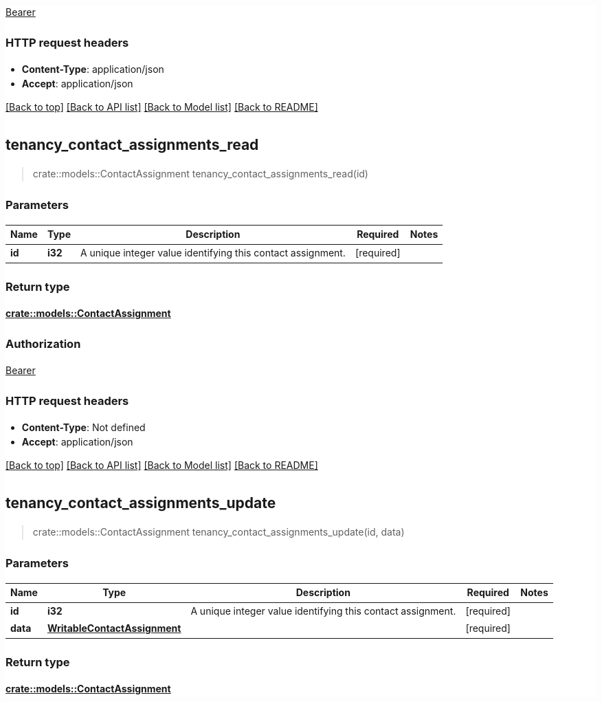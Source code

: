 [Bearer](../README.md#Bearer)

### HTTP request headers

- **Content-Type**: application/json
- **Accept**: application/json

[[Back to top]](#) [[Back to API list]](../README.md#documentation-for-api-endpoints) [[Back to Model list]](../README.md#documentation-for-models) [[Back to README]](../README.md)


## tenancy_contact_assignments_read

> crate::models::ContactAssignment tenancy_contact_assignments_read(id)


### Parameters


Name | Type | Description  | Required | Notes
------------- | ------------- | ------------- | ------------- | -------------
**id** | **i32** | A unique integer value identifying this contact assignment. | [required] |

### Return type

[**crate::models::ContactAssignment**](ContactAssignment.md)

### Authorization

[Bearer](../README.md#Bearer)

### HTTP request headers

- **Content-Type**: Not defined
- **Accept**: application/json

[[Back to top]](#) [[Back to API list]](../README.md#documentation-for-api-endpoints) [[Back to Model list]](../README.md#documentation-for-models) [[Back to README]](../README.md)


## tenancy_contact_assignments_update

> crate::models::ContactAssignment tenancy_contact_assignments_update(id, data)


### Parameters


Name | Type | Description  | Required | Notes
------------- | ------------- | ------------- | ------------- | -------------
**id** | **i32** | A unique integer value identifying this contact assignment. | [required] |
**data** | [**WritableContactAssignment**](WritableContactAssignment.md) |  | [required] |

### Return type

[**crate::models::ContactAssignment**](ContactAssignment.md)
